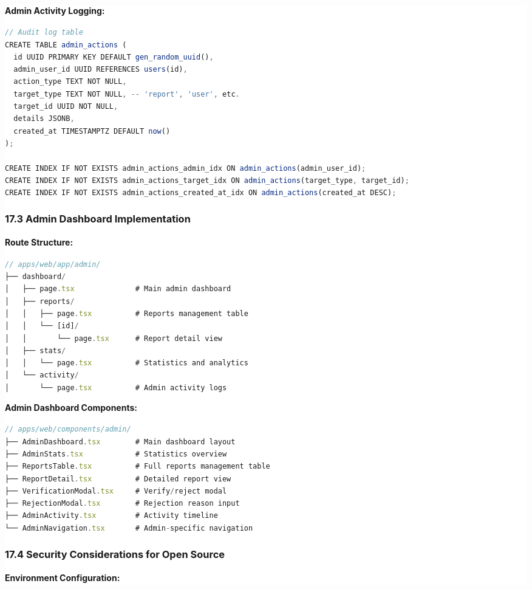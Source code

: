 **Admin Activity Logging:**

```typescript
// Audit log table
CREATE TABLE admin_actions (
  id UUID PRIMARY KEY DEFAULT gen_random_uuid(),
  admin_user_id UUID REFERENCES users(id),
  action_type TEXT NOT NULL,
  target_type TEXT NOT NULL, -- 'report', 'user', etc.
  target_id UUID NOT NULL,
  details JSONB,
  created_at TIMESTAMPTZ DEFAULT now()
);

CREATE INDEX IF NOT EXISTS admin_actions_admin_idx ON admin_actions(admin_user_id);
CREATE INDEX IF NOT EXISTS admin_actions_target_idx ON admin_actions(target_type, target_id);
CREATE INDEX IF NOT EXISTS admin_actions_created_at_idx ON admin_actions(created_at DESC);
```

### 17.3 Admin Dashboard Implementation

**Route Structure:**

```typescript
// apps/web/app/admin/
├── dashboard/
│   ├── page.tsx              # Main admin dashboard
│   ├── reports/
│   │   ├── page.tsx          # Reports management table
│   │   └── [id]/
│   │       └── page.tsx      # Report detail view
│   ├── stats/
│   │   └── page.tsx          # Statistics and analytics
│   └── activity/
│       └── page.tsx          # Admin activity logs
```

**Admin Dashboard Components:**

```typescript
// apps/web/components/admin/
├── AdminDashboard.tsx        # Main dashboard layout
├── AdminStats.tsx            # Statistics overview
├── ReportsTable.tsx          # Full reports management table
├── ReportDetail.tsx          # Detailed report view
├── VerificationModal.tsx     # Verify/reject modal
├── RejectionModal.tsx        # Rejection reason input
├── AdminActivity.tsx         # Activity timeline
└── AdminNavigation.tsx       # Admin-specific navigation
```

### 17.4 Security Considerations for Open Source

**Environment Configuration:**
